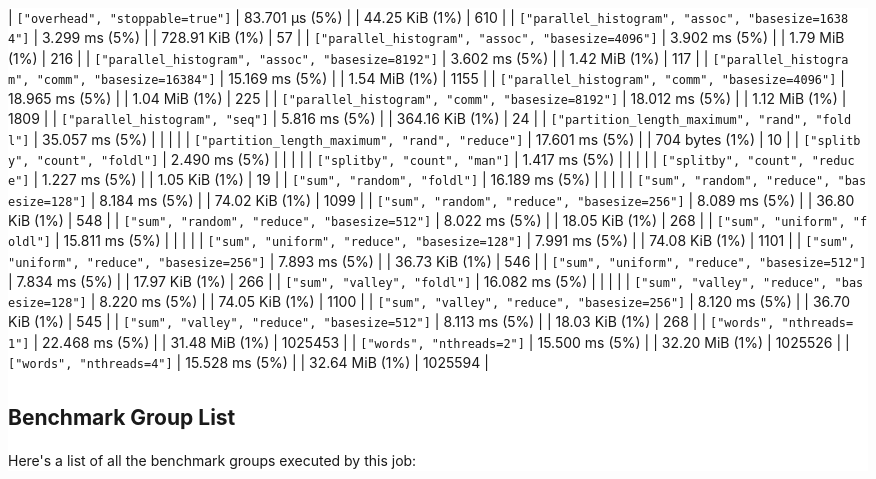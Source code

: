| `["overhead", "stoppable=true"]`                    |  83.701 μs (5%) |         |  44.25 KiB (1%) |         610 |
| `["parallel_histogram", "assoc", "basesize=16384"]` |   3.299 ms (5%) |         | 728.91 KiB (1%) |          57 |
| `["parallel_histogram", "assoc", "basesize=4096"]`  |   3.902 ms (5%) |         |   1.79 MiB (1%) |         216 |
| `["parallel_histogram", "assoc", "basesize=8192"]`  |   3.602 ms (5%) |         |   1.42 MiB (1%) |         117 |
| `["parallel_histogram", "comm", "basesize=16384"]`  |  15.169 ms (5%) |         |   1.54 MiB (1%) |        1155 |
| `["parallel_histogram", "comm", "basesize=4096"]`   |  18.965 ms (5%) |         |   1.04 MiB (1%) |         225 |
| `["parallel_histogram", "comm", "basesize=8192"]`   |  18.012 ms (5%) |         |   1.12 MiB (1%) |        1809 |
| `["parallel_histogram", "seq"]`                     |   5.816 ms (5%) |         | 364.16 KiB (1%) |          24 |
| `["partition_length_maximum", "rand", "foldl"]`     |  35.057 ms (5%) |         |                 |             |
| `["partition_length_maximum", "rand", "reduce"]`    |  17.601 ms (5%) |         |  704 bytes (1%) |          10 |
| `["splitby", "count", "foldl"]`                     |   2.490 ms (5%) |         |                 |             |
| `["splitby", "count", "man"]`                       |   1.417 ms (5%) |         |                 |             |
| `["splitby", "count", "reduce"]`                    |   1.227 ms (5%) |         |   1.05 KiB (1%) |          19 |
| `["sum", "random", "foldl"]`                        |  16.189 ms (5%) |         |                 |             |
| `["sum", "random", "reduce", "basesize=128"]`       |   8.184 ms (5%) |         |  74.02 KiB (1%) |        1099 |
| `["sum", "random", "reduce", "basesize=256"]`       |   8.089 ms (5%) |         |  36.80 KiB (1%) |         548 |
| `["sum", "random", "reduce", "basesize=512"]`       |   8.022 ms (5%) |         |  18.05 KiB (1%) |         268 |
| `["sum", "uniform", "foldl"]`                       |  15.811 ms (5%) |         |                 |             |
| `["sum", "uniform", "reduce", "basesize=128"]`      |   7.991 ms (5%) |         |  74.08 KiB (1%) |        1101 |
| `["sum", "uniform", "reduce", "basesize=256"]`      |   7.893 ms (5%) |         |  36.73 KiB (1%) |         546 |
| `["sum", "uniform", "reduce", "basesize=512"]`      |   7.834 ms (5%) |         |  17.97 KiB (1%) |         266 |
| `["sum", "valley", "foldl"]`                        |  16.082 ms (5%) |         |                 |             |
| `["sum", "valley", "reduce", "basesize=128"]`       |   8.220 ms (5%) |         |  74.05 KiB (1%) |        1100 |
| `["sum", "valley", "reduce", "basesize=256"]`       |   8.120 ms (5%) |         |  36.70 KiB (1%) |         545 |
| `["sum", "valley", "reduce", "basesize=512"]`       |   8.113 ms (5%) |         |  18.03 KiB (1%) |         268 |
| `["words", "nthreads=1"]`                           |  22.468 ms (5%) |         |  31.48 MiB (1%) |     1025453 |
| `["words", "nthreads=2"]`                           |  15.500 ms (5%) |         |  32.20 MiB (1%) |     1025526 |
| `["words", "nthreads=4"]`                           |  15.528 ms (5%) |         |  32.64 MiB (1%) |     1025594 |

## Benchmark Group List
Here's a list of all the benchmark groups executed by this job:
